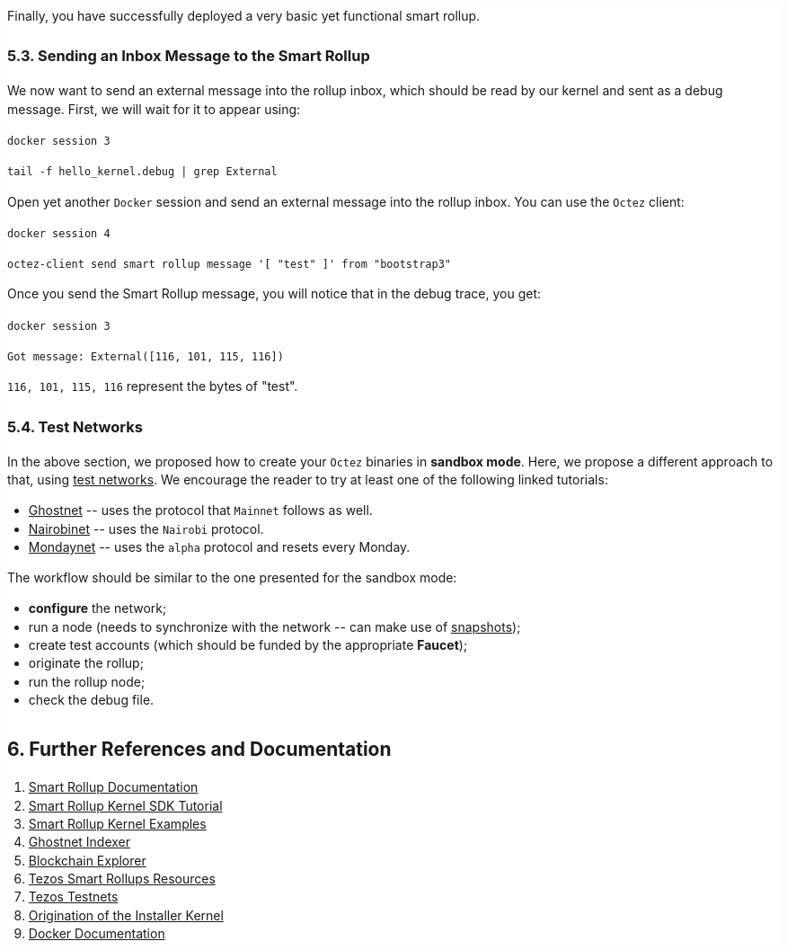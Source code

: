 Finally, you have successfully deployed a very basic yet functional smart rollup.

### 5.3. Sending an Inbox Message to the Smart Rollup

We now want to send an external message into the rollup inbox, which should be read by our kernel and sent as a debug message. First, we will wait for it to appear using:

`docker session 3`

```bash!
tail -f hello_kernel.debug | grep External
```

Open yet another `Docker` session and send an external message into the rollup inbox. You can use the `Octez` client:

`docker session 4`

```bash!
octez-client send smart rollup message '[ "test" ]' from "bootstrap3"
```

Once you send the Smart Rollup message, you will notice that in the debug trace, you get:

`docker session 3`

```bash!
Got message: External([116, 101, 115, 116])
```

`116, 101, 115, 116` represent the bytes of "test".

### 5.4. Test Networks

In the above section, we proposed how to create your `Octez` binaries in **sandbox mode**. Here, we propose a different approach to that, using [test networks](https://teztnets.xyz/). We encourage the reader to try at least one of the following linked tutorials:

- [Ghostnet](https://teztnets.xyz/ghostnet-about) -- uses the protocol that `Mainnet` follows as well.
- [Nairobinet](https://teztnets.xyz/nairobinet-about) -- uses the `Nairobi` protocol.
- [Mondaynet](https://teztnets.xyz/mondaynet-about) -- uses the `alpha` protocol and resets every Monday.

The workflow should be similar to the one presented for the sandbox mode:

- **configure** the network;
- run a node (needs to synchronize with the network -- can make use of [snapshots](https://tezos.gitlab.io/user/snapshots.html));
- create test accounts (which should be funded by the appropriate **Faucet**);
- originate the rollup;
- run the rollup node;
- check the debug file.

## 6. Further References and Documentation

1. [Smart Rollup Documentation](https://tezos.gitlab.io/alpha/smart_rollups.html)
2. [Smart Rollup Kernel SDK Tutorial](https://gitlab.com/tezos/tezos/-/tree/master/src/kernel_sdk)
3. [Smart Rollup Kernel Examples](https://gitlab.com/tezos/kernel-gallery/-/tree/main/)
4. [Ghostnet Indexer](https://ghost.tzstats.com/)
5. [Blockchain Explorer](https://ghostnet.tzkt.io/)
6. [Tezos Smart Rollups Resources](https://airtable.com/shrvwpb63rhHMiDg9/tbl2GNV1AZL4dkGgq)
7. [Tezos Testnets](https://teztnets.xyz/)
8. [Origination of the Installer Kernel](https://tezos.stackexchange.com/questions/4784/how-to-originating-a-smart-rollup-with-an-installer-kernel/5794#5794)
9. [Docker Documentation](https://docs.docker.com/get-started/)
